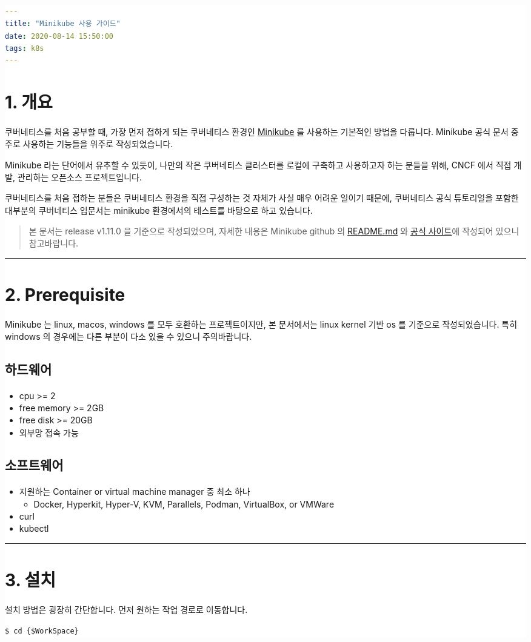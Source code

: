 ```yaml
---
title: "Minikube 사용 가이드"
date: 2020-08-14 15:50:00
tags: k8s
---
```


# 1. 개요

쿠버네티스를 처음 공부할 때, 가장 먼저 접하게 되는 쿠버네티스 환경인 [Minikube](https://github.com/kubernetes/minikube) 를 사용하는 기본적인 방법을 다룹니다. Minikube 공식 문서 중 주로 사용하는 기능들을 위주로 작성되었습니다.

Minikube 라는 단어에서 유추할 수 있듯이, 나만의 작은 쿠버네티스 클러스터를 로컬에 구축하고 사용하고자 하는 분들을 위해, CNCF 에서 직접 개발, 관리하는 오픈소스 프로젝트입니다.

쿠버네티스를 처음 접하는 분들은 쿠버네티스 환경을 직접 구성하는 것 자체가 사실 매우 어려운 일이기 때문에, 쿠버네티스 공식 튜토리얼을 포함한 대부분의 쿠버네티스 입문서는 minikube 환경에서의 테스트를 바탕으로 하고 있습니다.

> 본 문서는 release v1.11.0 을 기준으로 작성되었으며, 자세한 내용은 Minikube github 의 [README.md](https://github.com/kubernetes/minikube) 와 [공식 사이트](https://minikube.sigs.k8s.io/docs/)에 작성되어 있으니 참고바랍니다.

-----

# 2. Prerequisite

Minikube 는 linux, macos, windows 를 모두 호환하는 프로젝트이지만, 본 문서에서는 linux kernel 기반 os 를 기준으로 작성되었습니다. 특히 windows 의 경우에는 다른 부분이 다소 있을 수 있으니 주의바랍니다.

## 하드웨어

- cpu >= 2
- free memory >= 2GB
- free disk >= 20GB
- 외부망 접속 가능

## 소프트웨어

- 지원하는 Container or virtual machine manager 중 최소 하나
  - Docker, Hyperkit, Hyper-V, KVM, Parallels, Podman, VirtualBox, or VMWare
- curl
- kubectl

-----

# 3. 설치

설치 방법은 굉장히 간단합니다. 먼저 원하는 작업 경로로 이동합니다.

```
$ cd {$WorkSpace}
```
